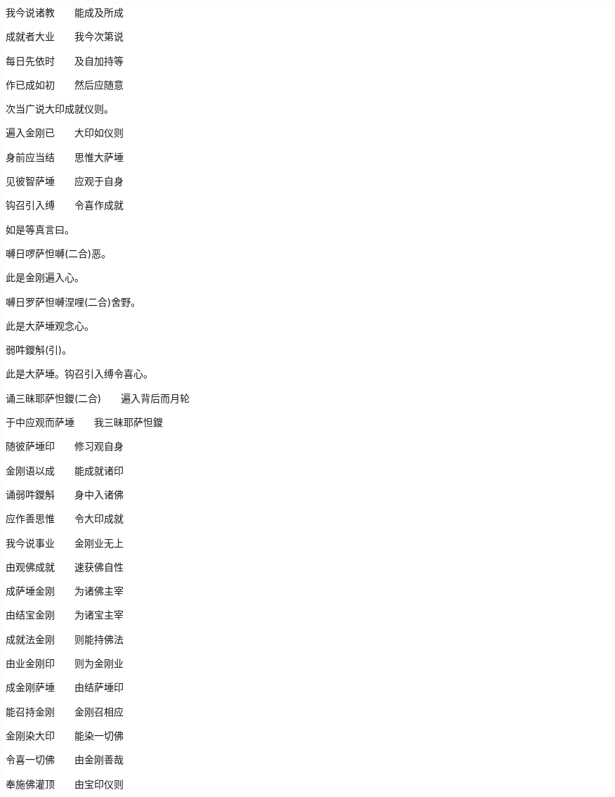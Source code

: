 我今说诸教　　能成及所成  

成就者大业　　我今次第说  

每日先依时　　及自加持等  

作已成如初　　然后应随意  

次当广说大印成就仪则。  

遍入金刚已　　大印如仪则  

身前应当结　　思惟大萨埵  

见彼智萨埵　　应观于自身  

钩召引入缚　　令喜作成就  

如是等真言曰。  

嚩日啰萨怛嚩(二合)恶。  

此是金刚遍入心。  

嚩日罗萨怛嚩涅哩(二合)舍野。  

此是大萨埵观念心。  

弱吽鑁斛(引)。  

此是大萨埵。钩召引入缚令喜心。  

诵三昧耶萨怛鑁(二合)　　遍入背后而月轮  

于中应观而萨埵　　我三昧耶萨怛鑁  

随彼萨埵印　　修习观自身  

金刚语以成　　能成就诸印  

诵弱吽鑁斛　　身中入诸佛  

应作善思惟　　令大印成就  

我今说事业　　金刚业无上  

由观佛成就　　速获佛自性  

成萨埵金刚　　为诸佛主宰  

由结宝金刚　　为诸宝主宰  

成就法金刚　　则能持佛法  

由业金刚印　　则为金刚业  

成金刚萨埵　　由结萨埵印  

能召持金刚　　金刚召相应  

金刚染大印　　能染一切佛  

令喜一切佛　　由金刚善哉  

奉施佛灌顶　　由宝印仪则  
